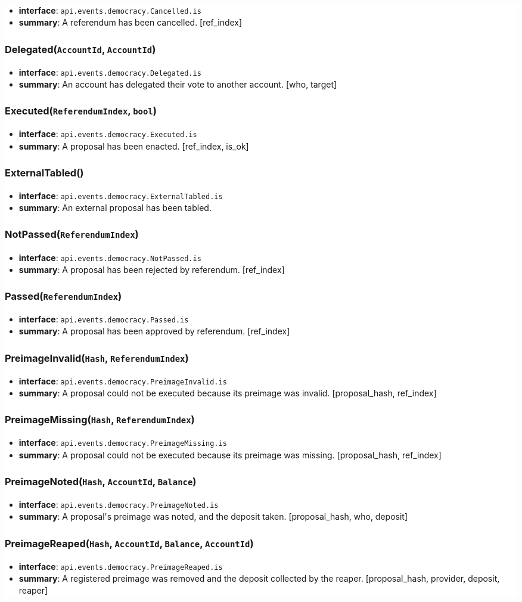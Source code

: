 - **interface**: `api.events.democracy.Cancelled.is`
- **summary**: A referendum has been cancelled. \[ref_index\]

### Delegated(`AccountId`, `AccountId`)

- **interface**: `api.events.democracy.Delegated.is`
- **summary**: An account has delegated their vote to another account. \[who,
  target\]

### Executed(`ReferendumIndex`, `bool`)

- **interface**: `api.events.democracy.Executed.is`
- **summary**: A proposal has been enacted. \[ref_index, is_ok\]

### ExternalTabled()

- **interface**: `api.events.democracy.ExternalTabled.is`
- **summary**: An external proposal has been tabled.

### NotPassed(`ReferendumIndex`)

- **interface**: `api.events.democracy.NotPassed.is`
- **summary**: A proposal has been rejected by referendum. \[ref_index\]

### Passed(`ReferendumIndex`)

- **interface**: `api.events.democracy.Passed.is`
- **summary**: A proposal has been approved by referendum. \[ref_index\]

### PreimageInvalid(`Hash`, `ReferendumIndex`)

- **interface**: `api.events.democracy.PreimageInvalid.is`
- **summary**: A proposal could not be executed because its preimage was
  invalid. \[proposal_hash, ref_index\]

### PreimageMissing(`Hash`, `ReferendumIndex`)

- **interface**: `api.events.democracy.PreimageMissing.is`
- **summary**: A proposal could not be executed because its preimage was
  missing. \[proposal_hash, ref_index\]

### PreimageNoted(`Hash`, `AccountId`, `Balance`)

- **interface**: `api.events.democracy.PreimageNoted.is`
- **summary**: A proposal's preimage was noted, and the deposit taken.
  \[proposal_hash, who, deposit\]

### PreimageReaped(`Hash`, `AccountId`, `Balance`, `AccountId`)

- **interface**: `api.events.democracy.PreimageReaped.is`
- **summary**: A registered preimage was removed and the deposit collected by
  the reaper. \[proposal_hash, provider, deposit, reaper\]

